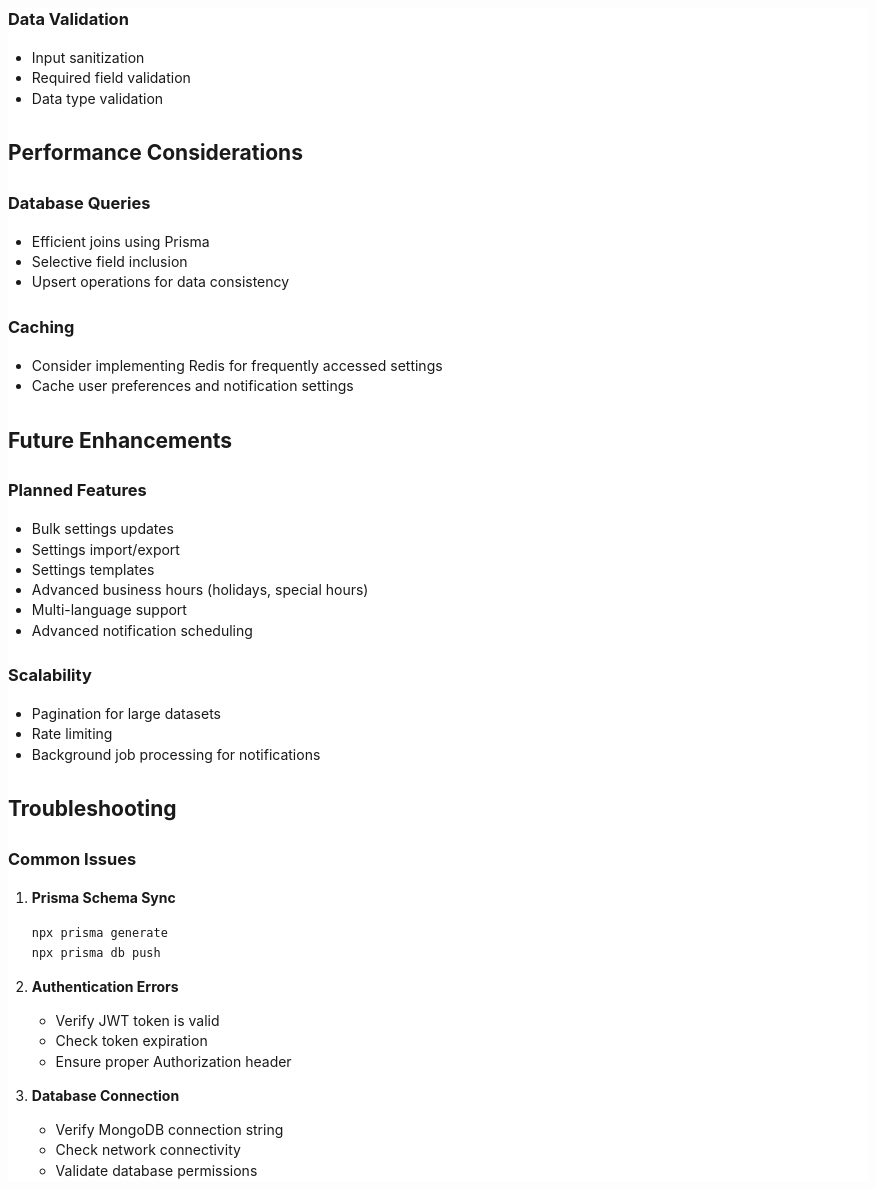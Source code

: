### Data Validation
- Input sanitization
- Required field validation
- Data type validation

## Performance Considerations

### Database Queries
- Efficient joins using Prisma
- Selective field inclusion
- Upsert operations for data consistency

### Caching
- Consider implementing Redis for frequently accessed settings
- Cache user preferences and notification settings

## Future Enhancements

### Planned Features
- Bulk settings updates
- Settings import/export
- Settings templates
- Advanced business hours (holidays, special hours)
- Multi-language support
- Advanced notification scheduling

### Scalability
- Pagination for large datasets
- Rate limiting
- Background job processing for notifications

## Troubleshooting

### Common Issues

1. **Prisma Schema Sync**
   ```bash
   npx prisma generate
   npx prisma db push
   ```

2. **Authentication Errors**
   - Verify JWT token is valid
   - Check token expiration
   - Ensure proper Authorization header

3. **Database Connection**
   - Verify MongoDB connection string
   - Check network connectivity
   - Validate database permissions
